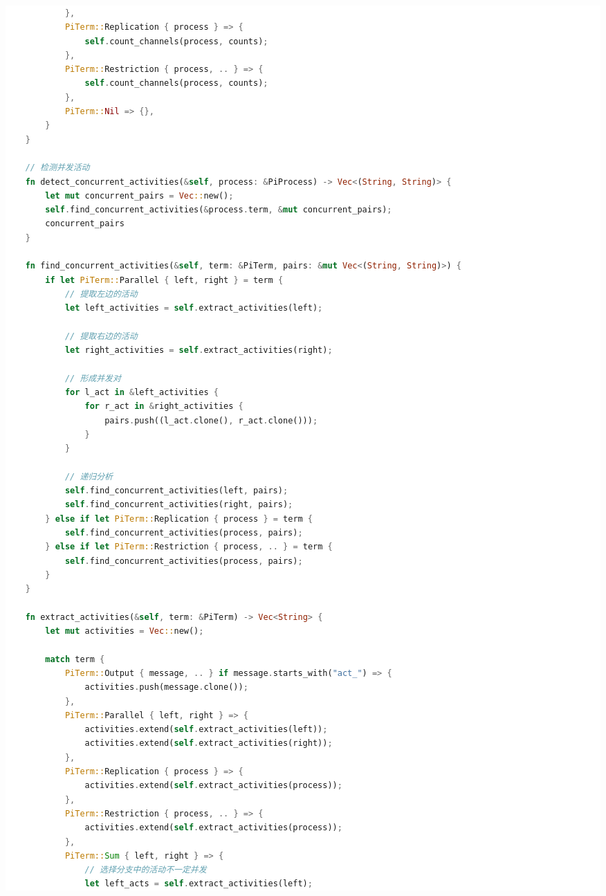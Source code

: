 ```rust
            },
            PiTerm::Replication { process } => {
                self.count_channels(process, counts);
            },
            PiTerm::Restriction { process, .. } => {
                self.count_channels(process, counts);
            },
            PiTerm::Nil => {},
        }
    }
    
    // 检测并发活动
    fn detect_concurrent_activities(&self, process: &PiProcess) -> Vec<(String, String)> {
        let mut concurrent_pairs = Vec::new();
        self.find_concurrent_activities(&process.term, &mut concurrent_pairs);
        concurrent_pairs
    }
    
    fn find_concurrent_activities(&self, term: &PiTerm, pairs: &mut Vec<(String, String)>) {
        if let PiTerm::Parallel { left, right } = term {
            // 提取左边的活动
            let left_activities = self.extract_activities(left);
            
            // 提取右边的活动
            let right_activities = self.extract_activities(right);
            
            // 形成并发对
            for l_act in &left_activities {
                for r_act in &right_activities {
                    pairs.push((l_act.clone(), r_act.clone()));
                }
            }
            
            // 递归分析
            self.find_concurrent_activities(left, pairs);
            self.find_concurrent_activities(right, pairs);
        } else if let PiTerm::Replication { process } = term {
            self.find_concurrent_activities(process, pairs);
        } else if let PiTerm::Restriction { process, .. } = term {
            self.find_concurrent_activities(process, pairs);
        }
    }
    
    fn extract_activities(&self, term: &PiTerm) -> Vec<String> {
        let mut activities = Vec::new();
        
        match term {
            PiTerm::Output { message, .. } if message.starts_with("act_") => {
                activities.push(message.clone());
            },
            PiTerm::Parallel { left, right } => {
                activities.extend(self.extract_activities(left));
                activities.extend(self.extract_activities(right));
            },
            PiTerm::Replication { process } => {
                activities.extend(self.extract_activities(process));
            },
            PiTerm::Restriction { process, .. } => {
                activities.extend(self.extract_activities(process));
            },
            PiTerm::Sum { left, right } => {
                // 选择分支中的活动不一定并发
                let left_acts = self.extract_activities(left);
```